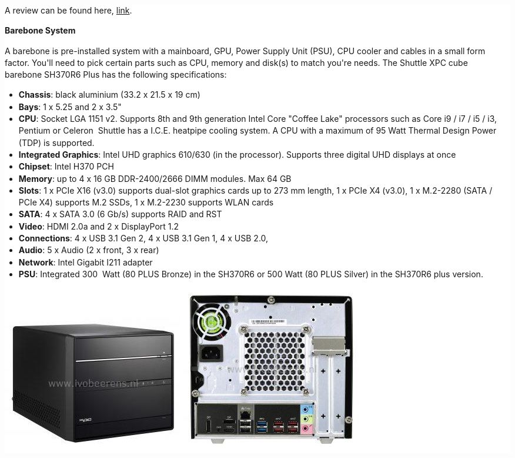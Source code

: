 A review can be found here, [link](https://www.ivobeerens.nl/2019/06/04/using-the-shuttle-sh370r8-as-home-lab-server-with-VMware-esxi/).

**Barebone System**

A barebone is pre-installed system with a mainboard, GPU, Power Supply Unit (PSU), CPU cooler and cables in a small form factor. You'll need to pick certain parts such as CPU, memory and disk(s) to match you're needs. The Shuttle XPC cube barebone SH370R6 Plus has the following specifications:

- **Chassis**: black aluminium (33.2 x 21.5 x 19 cm)
- **Bays**: 1 x 5.25 and 2 x 3.5"
- **CPU**: Socket LGA 1151 v2. Supports 8th and 9th generation Intel Core "Coffee Lake" processors such as Core i9 / i7 / i5 / i3, Pentium or Celeron  Shuttle has a I.C.E. heatpipe cooling system. A CPU with a maximum of 95 Watt Thermal Design Power (TDP) is supported.
- **Integrated Graphics**: Intel UHD graphics 610/630 (in the processor). Supports three digital UHD displays at once
- **Chipset**: Intel H370 PCH
- **Memory**: up to 4 x 16 GB DDR-2400/2666 DIMM modules. Max 64 GB
- **Slots**: 1 x PCIe X16 (v3.0) supports dual-slot graphics cards up to 273 mm length, 1 x PCIe X4 (v3.0), 1 x M.2-2280 (SATA / PCIe X4) supports M.2 SSDs, 1 x M.2-2230 supports WLAN cards
- **SATA**: 4 x SATA 3.0 (6 Gb/s) supports RAID and RST
- **Video**: HDMI 2.0a and 2 x DisplayPort 1.2
- **Connections**: 4 x USB 3.1 Gen 2, 4 x USB 3.1 Gen 1, 4 x USB 2.0,
- **Audio**: 5 x Audio (2 x front, 3 x rear)
- **Network**: Intel Gigabit I211 adapter
- **PSU**: Integrated 300  Watt (80 PLUS Bronze) in the SH370R6 or 500 Watt (80 PLUS Silver) in the SH370R6 plus version.

[![](images/SH370R6-hi-55view-L-1-300x226.jpg)](images/SH370R6-hi-55view-L-1.jpg) [![](images/SH370R6-hi-backview-300x274.jpg)](images/SH370R6-hi-backview.jpg)
